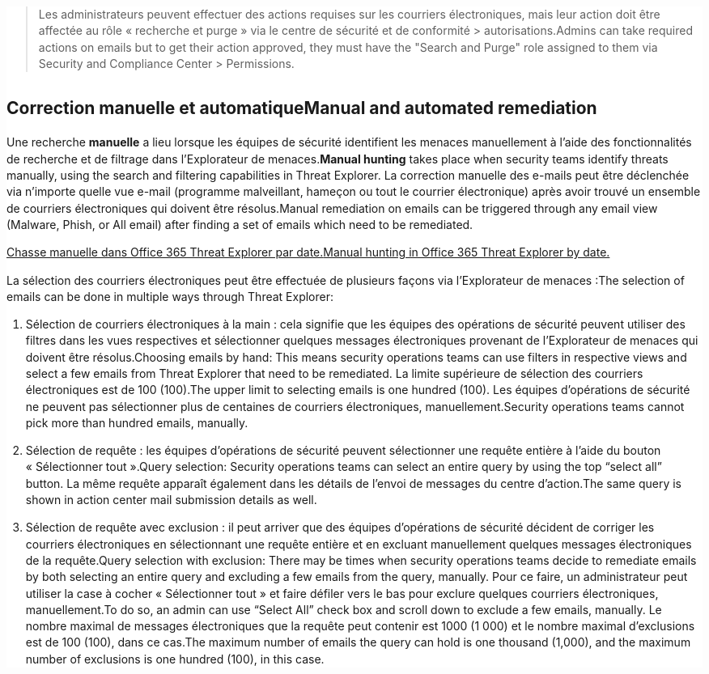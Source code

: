 > <span data-ttu-id="16c2c-134">Les administrateurs peuvent effectuer des actions requises sur les courriers électroniques, mais leur action doit être affectée au rôle « recherche et purge » via le centre de sécurité et de conformité > autorisations.</span><span class="sxs-lookup"><span data-stu-id="16c2c-134">Admins can take required actions on emails but to get their action approved, they must have the "Search and Purge" role assigned to them via Security and Compliance Center > Permissions.</span></span>

## <a name="manual-and-automated-remediation"></a><span data-ttu-id="16c2c-135">Correction manuelle et automatique</span><span class="sxs-lookup"><span data-stu-id="16c2c-135">Manual and automated remediation</span></span>

<span data-ttu-id="16c2c-136">Une recherche **manuelle** a lieu lorsque les équipes de sécurité identifient les menaces manuellement à l’aide des fonctionnalités de recherche et de filtrage dans l’Explorateur de menaces.</span><span class="sxs-lookup"><span data-stu-id="16c2c-136">**Manual hunting** takes place when security teams identify threats manually, using the search and filtering capabilities in Threat Explorer.</span></span> <span data-ttu-id="16c2c-137">La correction manuelle des e-mails peut être déclenchée via n’importe quelle vue e-mail (programme malveillant, hameçon ou tout le courrier électronique) après avoir trouvé un ensemble de courriers électroniques qui doivent être résolus.</span><span class="sxs-lookup"><span data-stu-id="16c2c-137">Manual remediation on emails can be triggered through any email view (Malware, Phish, or All email) after finding a set of emails which need to be remediated.</span></span>

[<span data-ttu-id="16c2c-138">Chasse manuelle dans Office 365 Threat Explorer par date.</span><span class="sxs-lookup"><span data-stu-id="16c2c-138">Manual hunting in Office 365 Threat Explorer by date.</span></span>](../../media/tp-RemediationArticle1.png)

<span data-ttu-id="16c2c-139">La sélection des courriers électroniques peut être effectuée de plusieurs façons via l’Explorateur de menaces :</span><span class="sxs-lookup"><span data-stu-id="16c2c-139">The selection of emails can be done in multiple ways through Threat Explorer:</span></span>

1. <span data-ttu-id="16c2c-140">Sélection de courriers électroniques à la main : cela signifie que les équipes des opérations de sécurité peuvent utiliser des filtres dans les vues respectives et sélectionner quelques messages électroniques provenant de l’Explorateur de menaces qui doivent être résolus.</span><span class="sxs-lookup"><span data-stu-id="16c2c-140">Choosing emails by hand: This means security operations teams can use filters in respective views and select a few emails from Threat Explorer that need to be remediated.</span></span> <span data-ttu-id="16c2c-141">La limite supérieure de sélection des courriers électroniques est de 100 (100).</span><span class="sxs-lookup"><span data-stu-id="16c2c-141">The upper limit to selecting emails is one hundred (100).</span></span> <span data-ttu-id="16c2c-142">Les équipes d’opérations de sécurité ne peuvent pas sélectionner plus de centaines de courriers électroniques, manuellement.</span><span class="sxs-lookup"><span data-stu-id="16c2c-142">Security operations teams cannot pick more than hundred emails, manually.</span></span>

2. <span data-ttu-id="16c2c-143">Sélection de requête : les équipes d’opérations de sécurité peuvent sélectionner une requête entière à l’aide du bouton « Sélectionner tout ».</span><span class="sxs-lookup"><span data-stu-id="16c2c-143">Query selection: Security operations teams can select an entire query by using the top “select all” button.</span></span> <span data-ttu-id="16c2c-144">La même requête apparaît également dans les détails de l’envoi de messages du centre d’action.</span><span class="sxs-lookup"><span data-stu-id="16c2c-144">The same query is shown in action center mail submission details as well.</span></span>

3. <span data-ttu-id="16c2c-145">Sélection de requête avec exclusion : il peut arriver que des équipes d’opérations de sécurité décident de corriger les courriers électroniques en sélectionnant une requête entière et en excluant manuellement quelques messages électroniques de la requête.</span><span class="sxs-lookup"><span data-stu-id="16c2c-145">Query selection with exclusion: There may be times when security operations teams decide to remediate emails by both selecting an entire query and excluding a few emails from the query, manually.</span></span> <span data-ttu-id="16c2c-146">Pour ce faire, un administrateur peut utiliser la case à cocher « Sélectionner tout » et faire défiler vers le bas pour exclure quelques courriers électroniques, manuellement.</span><span class="sxs-lookup"><span data-stu-id="16c2c-146">To do so, an admin can use “Select All” check box and scroll down to exclude a few emails, manually.</span></span> <span data-ttu-id="16c2c-147">Le nombre maximal de messages électroniques que la requête peut contenir est 1000 (1 000) et le nombre maximal d’exclusions est de 100 (100), dans ce cas.</span><span class="sxs-lookup"><span data-stu-id="16c2c-147">The maximum number of emails the query can hold is one thousand (1,000), and the maximum number of exclusions is one hundred (100), in this case.</span></span>
